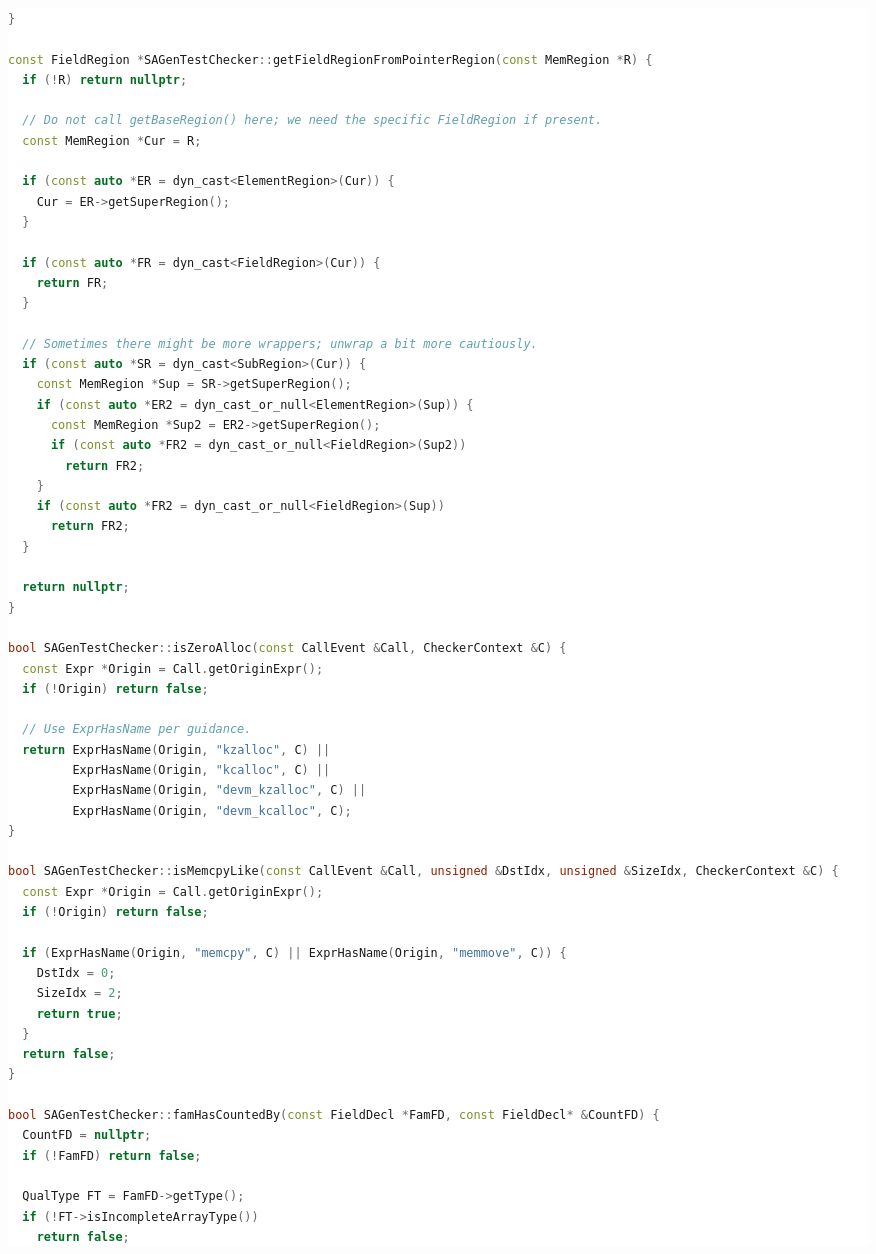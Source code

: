 ```cpp
}

const FieldRegion *SAGenTestChecker::getFieldRegionFromPointerRegion(const MemRegion *R) {
  if (!R) return nullptr;

  // Do not call getBaseRegion() here; we need the specific FieldRegion if present.
  const MemRegion *Cur = R;

  if (const auto *ER = dyn_cast<ElementRegion>(Cur)) {
    Cur = ER->getSuperRegion();
  }

  if (const auto *FR = dyn_cast<FieldRegion>(Cur)) {
    return FR;
  }

  // Sometimes there might be more wrappers; unwrap a bit more cautiously.
  if (const auto *SR = dyn_cast<SubRegion>(Cur)) {
    const MemRegion *Sup = SR->getSuperRegion();
    if (const auto *ER2 = dyn_cast_or_null<ElementRegion>(Sup)) {
      const MemRegion *Sup2 = ER2->getSuperRegion();
      if (const auto *FR2 = dyn_cast_or_null<FieldRegion>(Sup2))
        return FR2;
    }
    if (const auto *FR2 = dyn_cast_or_null<FieldRegion>(Sup))
      return FR2;
  }

  return nullptr;
}

bool SAGenTestChecker::isZeroAlloc(const CallEvent &Call, CheckerContext &C) {
  const Expr *Origin = Call.getOriginExpr();
  if (!Origin) return false;

  // Use ExprHasName per guidance.
  return ExprHasName(Origin, "kzalloc", C) ||
         ExprHasName(Origin, "kcalloc", C) ||
         ExprHasName(Origin, "devm_kzalloc", C) ||
         ExprHasName(Origin, "devm_kcalloc", C);
}

bool SAGenTestChecker::isMemcpyLike(const CallEvent &Call, unsigned &DstIdx, unsigned &SizeIdx, CheckerContext &C) {
  const Expr *Origin = Call.getOriginExpr();
  if (!Origin) return false;

  if (ExprHasName(Origin, "memcpy", C) || ExprHasName(Origin, "memmove", C)) {
    DstIdx = 0;
    SizeIdx = 2;
    return true;
  }
  return false;
}

bool SAGenTestChecker::famHasCountedBy(const FieldDecl *FamFD, const FieldDecl* &CountFD) {
  CountFD = nullptr;
  if (!FamFD) return false;

  QualType FT = FamFD->getType();
  if (!FT->isIncompleteArrayType())
    return false;

```